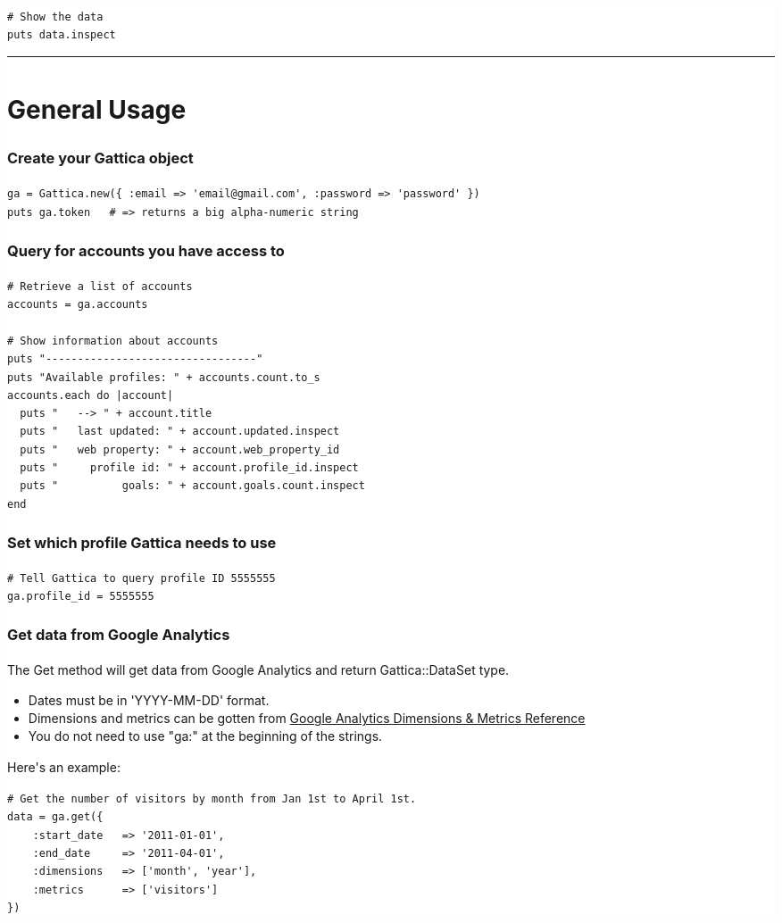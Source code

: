     # Show the data
    puts data.inspect

<hr />

General Usage
=============

### Create your Gattica object

    ga = Gattica.new({ :email => 'email@gmail.com', :password => 'password' })
    puts ga.token   # => returns a big alpha-numeric string
    
### Query for accounts you have access to

    # Retrieve a list of accounts
    accounts = ga.accounts

    # Show information about accounts
    puts "---------------------------------"
    puts "Available profiles: " + accounts.count.to_s
    accounts.each do |account|
      puts "   --> " + account.title
      puts "   last updated: " + account.updated.inspect
      puts "   web property: " + account.web_property_id
      puts "     profile id: " + account.profile_id.inspect
      puts "          goals: " + account.goals.count.inspect
    end

### Set which profile Gattica needs to use

    # Tell Gattica to query profile ID 5555555
    ga.profile_id = 5555555 

### Get data from Google Analytics
    
The Get method will get data from Google Analytics and return Gattica::DataSet type.  

* Dates must be in 'YYYY-MM-DD' format.  
* Dimensions and metrics can be gotten from [Google Analytics Dimensions & Metrics Reference](http://code.google.com/apis/analytics/docs/gdata/gdataReferenceDimensionsMetrics.html)
* You do not need to use "ga:" at the beginning of the strings.

Here's an example:

    # Get the number of visitors by month from Jan 1st to April 1st.
    data = ga.get({ 
        :start_date   => '2011-01-01',
        :end_date     => '2011-04-01',
        :dimensions   => ['month', 'year'],
        :metrics      => ['visitors']
    })
